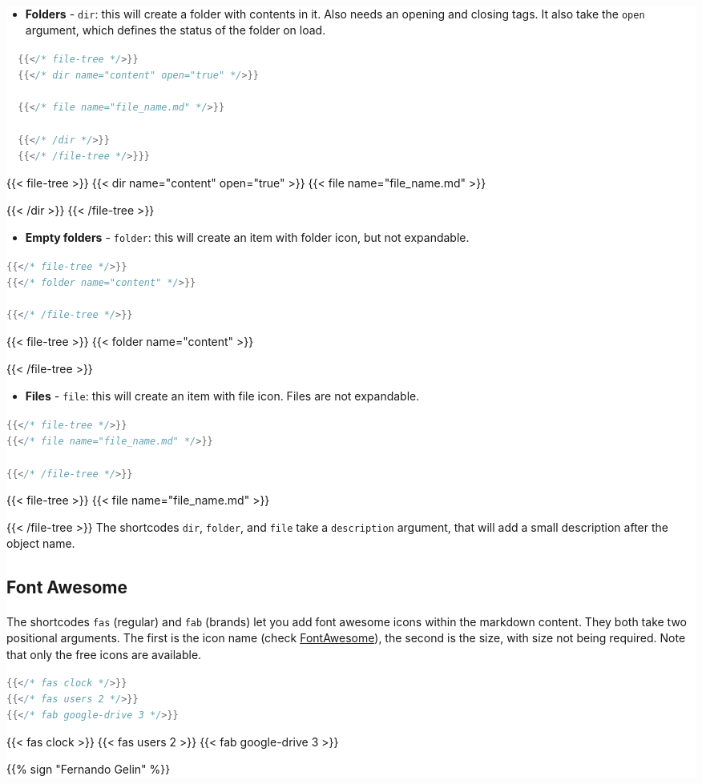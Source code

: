   - **Folders** - `dir`: this will create a folder with contents in it. Also needs an
  opening and closing tags. It also take the `open` argument, which defines the status
  of the folder on load.

```go
  {{</* file-tree */>}}
  {{</* dir name="content" open="true" */>}}

  {{</* file name="file_name.md" */>}}

  {{</* /dir */>}}
  {{</* /file-tree */>}}}
```
{{< file-tree >}}
{{< dir name="content" open="true" >}}
{{< file name="file_name.md" >}}

{{< /dir >}}
{{< /file-tree >}}  

  - **Empty folders** - `folder`: this will create an item with folder icon, but not
  expandable.

```go
{{</* file-tree */>}}
{{</* folder name="content" */>}}

{{</* /file-tree */>}}
```
{{< file-tree >}}
{{< folder name="content" >}}

{{< /file-tree >}}  

  - **Files** - `file`: this will create an item with file icon. Files are not expandable.

```go
{{</* file-tree */>}}
{{</* file name="file_name.md" */>}}

{{</* /file-tree */>}}
```
{{< file-tree >}}
{{< file name="file_name.md" >}}

{{< /file-tree >}}
The shortcodes `dir`, `folder`, and `file` take a `description` argument, that will
add a small description after the object name.


## Font Awesome

The shortcodes `fas` (regular) and `fab` (brands) let you add font awesome icons within the markdown
content. They both take two positional arguments. The first is the icon name (check [FontAwesome](https://fontawesome.com/icons?d=gallery)),
the second is the size, with size not being required. Note that only the free icons are available.

```go
{{</* fas clock */>}}
{{</* fas users 2 */>}}
{{</* fab google-drive 3 */>}}

```

{{< fas clock >}}
{{< fas users 2 >}}
{{< fab google-drive 3 >}}

{{% sign "Fernando Gelin" %}}
